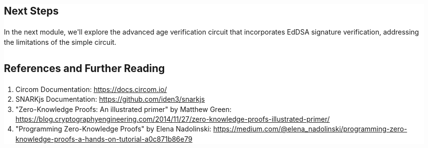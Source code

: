 ## Next Steps

In the next module, we'll explore the advanced age verification circuit that incorporates EdDSA signature verification, addressing the limitations of the simple circuit.

## References and Further Reading

1. Circom Documentation: https://docs.circom.io/
2. SNARKjs Documentation: https://github.com/iden3/snarkjs
3. "Zero-Knowledge Proofs: An illustrated primer" by Matthew Green: https://blog.cryptographyengineering.com/2014/11/27/zero-knowledge-proofs-illustrated-primer/
4. "Programming Zero-Knowledge Proofs" by Elena Nadolinski: https://medium.com/@elena_nadolinski/programming-zero-knowledge-proofs-a-hands-on-tutorial-a0c871b86e79
